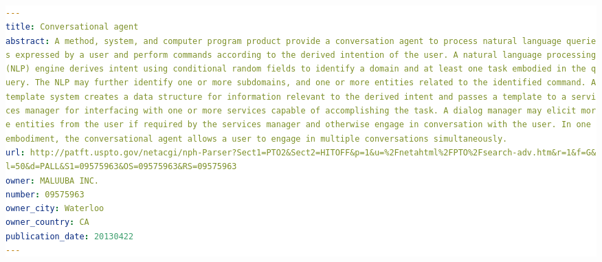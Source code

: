```yaml
---
title: Conversational agent
abstract: A method, system, and computer program product provide a conversation agent to process natural language queries expressed by a user and perform commands according to the derived intention of the user. A natural language processing (NLP) engine derives intent using conditional random fields to identify a domain and at least one task embodied in the query. The NLP may further identify one or more subdomains, and one or more entities related to the identified command. A template system creates a data structure for information relevant to the derived intent and passes a template to a services manager for interfacing with one or more services capable of accomplishing the task. A dialog manager may elicit more entities from the user if required by the services manager and otherwise engage in conversation with the user. In one embodiment, the conversational agent allows a user to engage in multiple conversations simultaneously.
url: http://patft.uspto.gov/netacgi/nph-Parser?Sect1=PTO2&Sect2=HITOFF&p=1&u=%2Fnetahtml%2FPTO%2Fsearch-adv.htm&r=1&f=G&l=50&d=PALL&S1=09575963&OS=09575963&RS=09575963
owner: MALUUBA INC.
number: 09575963
owner_city: Waterloo
owner_country: CA
publication_date: 20130422
---
```

